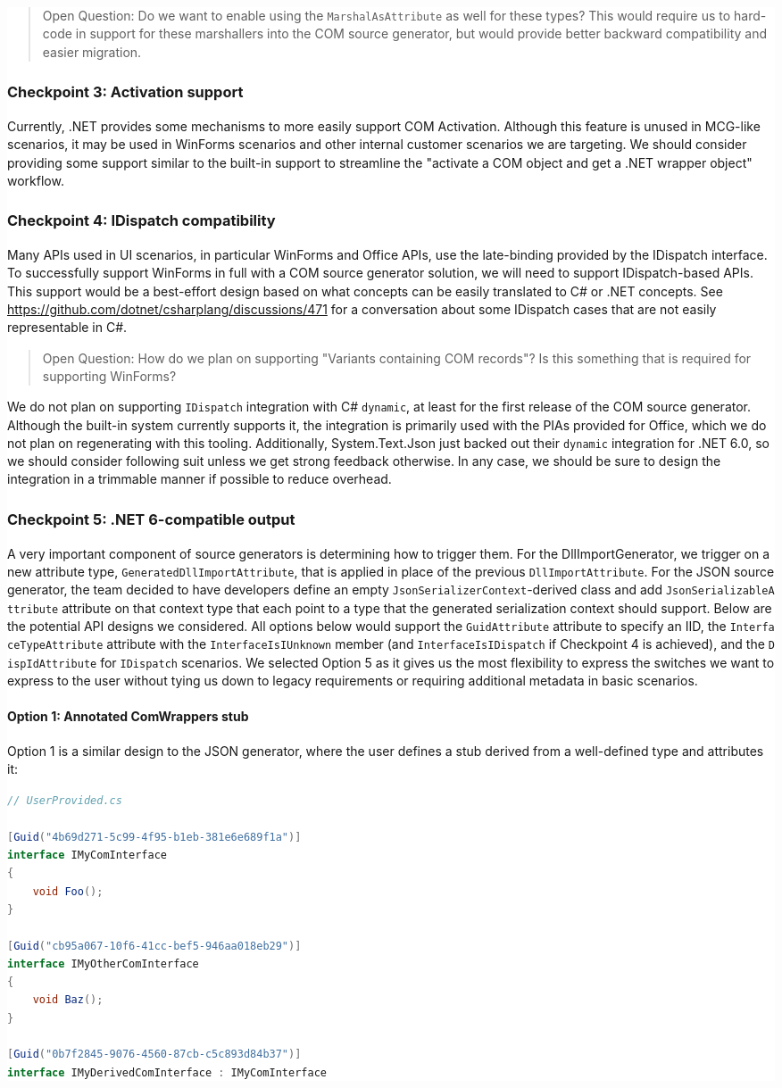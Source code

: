 > Open Question: Do we want to enable using the `MarshalAsAttribute` as well for these types?
> This would require us to hard-code in support for these marshallers into the COM source generator, but would provide better backward compatibility and easier migration.

### Checkpoint 3: Activation support

Currently, .NET provides some mechanisms to more easily support COM Activation. Although this feature is unused in MCG-like scenarios, it may be used in WinForms scenarios and other internal customer scenarios we are targeting. We should consider providing some support similar to the built-in support to streamline the "activate a COM object and get a .NET wrapper object" workflow.

### Checkpoint 4: IDispatch compatibility

Many APIs used in UI scenarios, in particular WinForms and Office APIs, use the late-binding provided by the IDispatch interface. To successfully support WinForms in full with a COM source generator solution, we will need to support IDispatch-based APIs. This support would be a best-effort design based on what concepts can be easily translated to C# or .NET concepts. See https://github.com/dotnet/csharplang/discussions/471 for a conversation about some IDispatch cases that are not easily representable in C#.

> Open Question: How do we plan on supporting "Variants containing COM records"? Is this something that is required for supporting WinForms?

We do not plan on supporting `IDispatch` integration with C# `dynamic`, at least for the first release of the COM source generator. Although the built-in system currently supports it, the integration is primarily used with the PIAs provided for Office, which we do not plan on regenerating with this tooling. Additionally, System.Text.Json just backed out their `dynamic` integration for .NET 6.0, so we should consider following suit unless we get strong feedback otherwise. In any case, we should be sure to design the integration in a trimmable manner if possible to reduce overhead.

### Checkpoint 5: .NET 6-compatible output

A very important component of source generators is determining how to trigger them. For the DllImportGenerator, we trigger on a new attribute type, `GeneratedDllImportAttribute`, that is applied in place of the previous `DllImportAttribute`. For the JSON source generator, the team decided to have developers define an empty `JsonSerializerContext`-derived class and add `JsonSerializableAttribute` attribute on that context type that each point to a type that the generated serialization context should support. Below are the potential API designs we considered. All options below would support the `GuidAttribute` attribute to specify an IID, the `InterfaceTypeAttribute` attribute with the `InterfaceIsIUnknown` member (and `InterfaceIsIDispatch` if Checkpoint 4 is achieved), and the `DispIdAttribute` for `IDispatch` scenarios. We selected Option 5 as it gives us the most flexibility to express the switches we want to express to the user without tying us down to legacy requirements or requiring additional metadata in basic scenarios.

#### Option 1: Annotated ComWrappers stub

Option 1 is a similar design to the JSON generator, where the user defines a stub derived from a well-defined type and attributes it:

```csharp
// UserProvided.cs

[Guid("4b69d271-5c99-4f95-b1eb-381e6e689f1a")]
interface IMyComInterface
{
    void Foo();
}

[Guid("cb95a067-10f6-41cc-bef5-946aa018eb29")]
interface IMyOtherComInterface
{
    void Baz();
}

[Guid("0b7f2845-9076-4560-87cb-c5c893d84b37")]
interface IMyDerivedComInterface : IMyComInterface
```